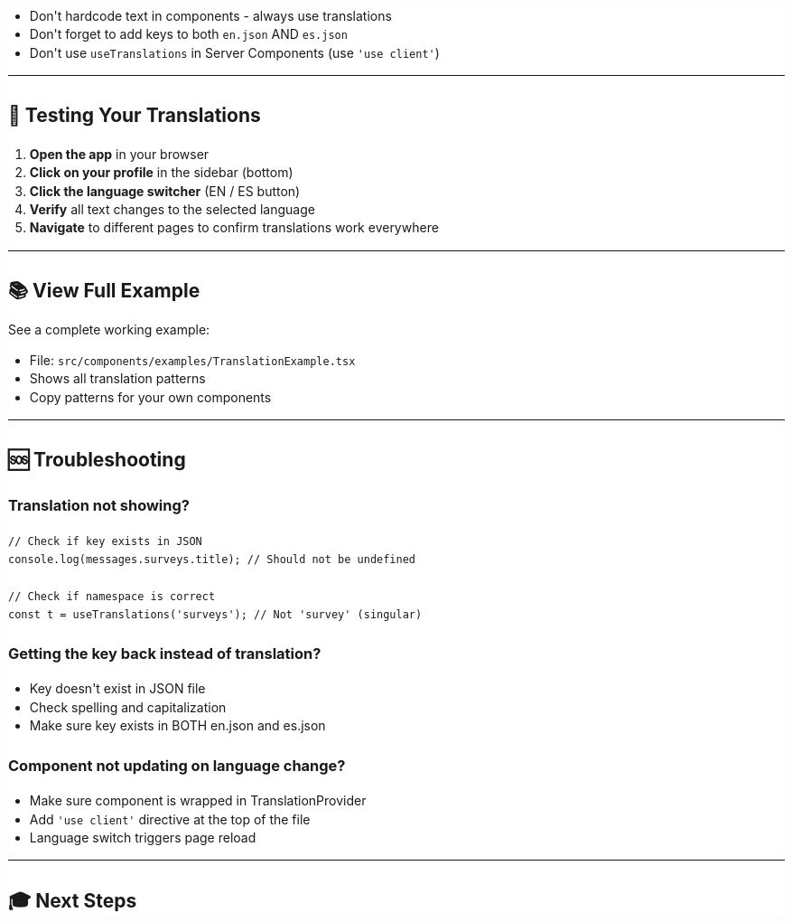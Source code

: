 - Don't hardcode text in components - always use translations
- Don't forget to add keys to both `en.json` AND `es.json`
- Don't use `useTranslations` in Server Components (use `'use client'`)

---

## 🧪 Testing Your Translations

1. **Open the app** in your browser
2. **Click on your profile** in the sidebar (bottom)
3. **Click the language switcher** (EN / ES button)
4. **Verify** all text changes to the selected language
5. **Navigate** to different pages to confirm translations work everywhere

---

## 📚 View Full Example

See a complete working example:

- File: `src/components/examples/TranslationExample.tsx`
- Shows all translation patterns
- Copy patterns for your own components

---

## 🆘 Troubleshooting

### Translation not showing?

```tsx
// Check if key exists in JSON
console.log(messages.surveys.title); // Should not be undefined

// Check if namespace is correct
const t = useTranslations('surveys'); // Not 'survey' (singular)
```

### Getting the key back instead of translation?

- Key doesn't exist in JSON file
- Check spelling and capitalization
- Make sure key exists in BOTH en.json and es.json

### Component not updating on language change?

- Make sure component is wrapped in TranslationProvider
- Add `'use client'` directive at the top of the file
- Language switch triggers page reload

---

## 🎓 Next Steps
